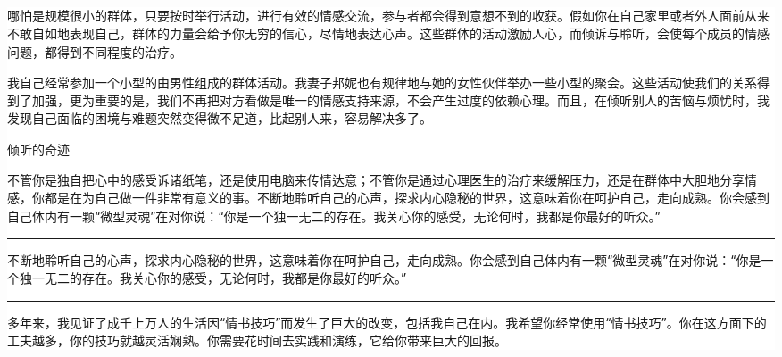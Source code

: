 哪怕是规模很小的群体，只要按时举行活动，进行有效的情感交流，参与者都会得到意想不到的收获。假如你在自己家里或者外人面前从来不敢自如地表现自己，群体的力量会给予你无穷的信心，尽情地表达心声。这些群体的活动激励人心，而倾诉与聆听，会使每个成员的情感问题，都得到不同程度的治疗。

我自己经常参加一个小型的由男性组成的群体活动。我妻子邦妮也有规律地与她的女性伙伴举办一些小型的聚会。这些活动使我们的关系得到了加强，更为重要的是，我们不再把对方看做是唯一的情感支持来源，不会产生过度的依赖心理。而且，在倾听别人的苦恼与烦忧时，我发现自己面临的困境与难题突然变得微不足道，比起别人来，容易解决多了。

倾听的奇迹

不管你是独自把心中的感受诉诸纸笔，还是使用电脑来传情达意；不管你是通过心理医生的治疗来缓解压力，还是在群体中大胆地分享情感，你都是在为自己做一件非常有意义的事。不断地聆听自己的心声，探求内心隐秘的世界，这意味着你在呵护自己，走向成熟。你会感到自己体内有一颗“微型灵魂”在对你说：“你是一个独一无二的存在。我关心你的感受，无论何时，我都是你最好的听众。”



* * *



不断地聆听自己的心声，探求内心隐秘的世界，这意味着你在呵护自己，走向成熟。你会感到自己体内有一颗“微型灵魂”在对你说：“你是一个独一无二的存在。我关心你的感受，无论何时，我都是你最好的听众。”





* * *



多年来，我见证了成千上万人的生活因“情书技巧”而发生了巨大的改变，包括我自己在内。我希望你经常使用“情书技巧”。你在这方面下的工夫越多，你的技巧就越灵活娴熟。你需要花时间去实践和演练，它给你带来巨大的回报。



